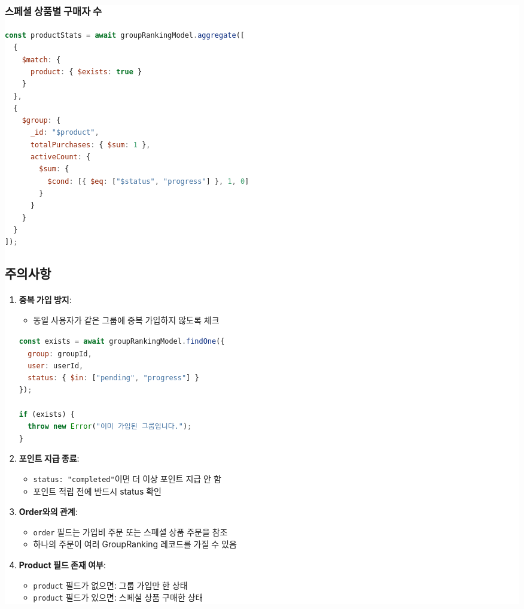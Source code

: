 ### 스페셜 상품별 구매자 수
```javascript
const productStats = await groupRankingModel.aggregate([
  {
    $match: {
      product: { $exists: true }
    }
  },
  {
    $group: {
      _id: "$product",
      totalPurchases: { $sum: 1 },
      activeCount: {
        $sum: {
          $cond: [{ $eq: ["$status", "progress"] }, 1, 0]
        }
      }
    }
  }
]);
```

## 주의사항

1. **중복 가입 방지**:
   - 동일 사용자가 같은 그룹에 중복 가입하지 않도록 체크
   ```javascript
   const exists = await groupRankingModel.findOne({
     group: groupId,
     user: userId,
     status: { $in: ["pending", "progress"] }
   });

   if (exists) {
     throw new Error("이미 가입된 그룹입니다.");
   }
   ```

2. **포인트 지급 종료**:
   - `status: "completed"`이면 더 이상 포인트 지급 안 함
   - 포인트 적립 전에 반드시 status 확인

3. **Order와의 관계**:
   - `order` 필드는 가입비 주문 또는 스페셜 상품 주문을 참조
   - 하나의 주문이 여러 GroupRanking 레코드를 가질 수 있음

4. **Product 필드 존재 여부**:
   - `product` 필드가 없으면: 그룹 가입만 한 상태
   - `product` 필드가 있으면: 스페셜 상품 구매한 상태
